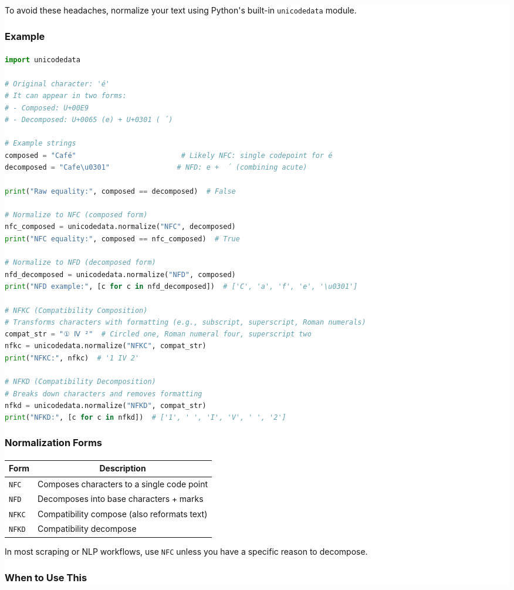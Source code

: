 To avoid these headaches, normalize your text using Python's built-in `unicodedata` module.

### Example

```python
import unicodedata

# Original character: 'é'
# It can appear in two forms:
# - Composed: U+00E9
# - Decomposed: U+0065 (e) + U+0301 ( ́)

# Example strings
composed = "Café"                         # Likely NFC: single codepoint for é
decomposed = "Cafe\u0301"                # NFD: e +  ́ (combining acute)

print("Raw equality:", composed == decomposed)  # False

# Normalize to NFC (composed form)
nfc_composed = unicodedata.normalize("NFC", decomposed)
print("NFC equality:", composed == nfc_composed)  # True

# Normalize to NFD (decomposed form)
nfd_decomposed = unicodedata.normalize("NFD", composed)
print("NFD example:", [c for c in nfd_decomposed])  # ['C', 'a', 'f', 'e', '\u0301']

# NFKC (Compatibility Composition)
# Transforms characters with formatting (e.g., subscript, superscript, Roman numerals)
compat_str = "① Ⅳ ²"  # Circled one, Roman numeral four, superscript two
nfkc = unicodedata.normalize("NFKC", compat_str)
print("NFKC:", nfkc)  # '1 IV 2'

# NFKD (Compatibility Decomposition)
# Breaks down characters and removes formatting
nfkd = unicodedata.normalize("NFKD", compat_str)
print("NFKD:", [c for c in nfkd])  # ['1', ' ', 'I', 'V', ' ', '2']
```

### Normalization Forms

| Form   | Description                                 |
|--------|---------------------------------------------|
| `NFC`  | Composes characters to a single code point  |
| `NFD`  | Decomposes into base characters + marks     |
| `NFKC` | Compatibility compose (also reformats text) |
| `NFKD` | Compatibility decompose                     |

In most scraping or NLP workflows, use `NFC` unless you have a specific reason to decompose.

### When to Use This
